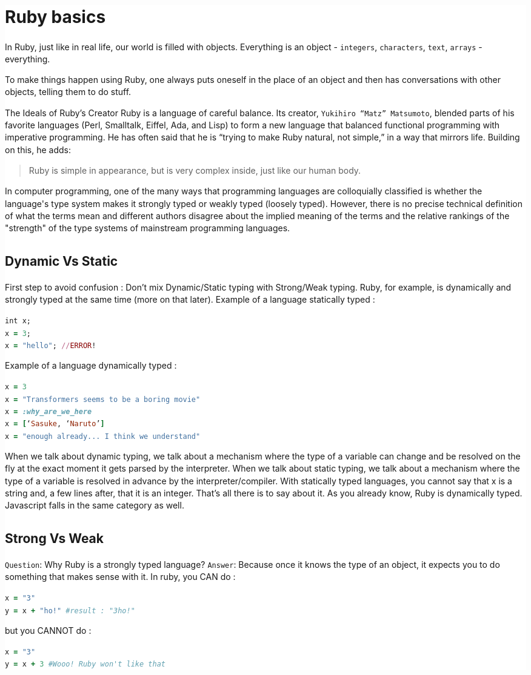 Ruby basics
=====================
In Ruby, just like in real life, our world is filled with objects. Everything is an object - ```integers```, ```characters```, ```text```, ```arrays``` - everything.

To make things happen using Ruby, one always puts oneself in the place of an object and then has conversations with other objects, telling them to do stuff.

The Ideals of Ruby’s Creator
Ruby is a language of careful balance. Its creator, ```Yukihiro “Matz” Matsumoto```, blended parts of his favorite languages (Perl, Smalltalk, Eiffel, Ada, and Lisp) to form a new language that balanced functional programming with imperative programming.
He has often said that he is “trying to make Ruby natural, not simple,” in a way that mirrors life.
Building on this, he adds:

> Ruby is simple in appearance, but is very complex inside, just like our human body.

In computer programming, one of the many ways that programming languages are colloquially classified is whether the language's type system makes it strongly typed or weakly typed (loosely typed). However, there is no precise technical definition of what the terms mean and different authors disagree about the implied meaning of the terms and the relative rankings of the "strength" of the type systems of mainstream programming languages.

Dynamic Vs Static
-----------------------------------

First step to avoid confusion : Don’t mix Dynamic/Static typing with Strong/Weak typing. Ruby, for example, is dynamically and strongly typed at the same time (more on that later).
Example of a language statically typed :

```ruby
int x;
x = 3;
x = "hello"; //ERROR!
```

Example of a language dynamically typed :
```ruby
x = 3
x = "Transformers seems to be a boring movie"
x = :why_are_we_here
x = [‘Sasuke, ‘Naruto’]
x = "enough already... I think we understand"
```
When we talk about dynamic typing, we talk about a mechanism where the type of a variable can change and be resolved on the fly at the exact moment it gets parsed by the interpreter.
When we talk about static typing, we talk about a mechanism where the type of a variable is resolved in advance by the interpreter/compiler. With statically typed languages, you cannot say that x is a string and, a few lines after, that it is an integer. That’s all there is to say about it.
As you already know, Ruby is dynamically typed. Javascript falls in the same category as well.

Strong Vs Weak
-----------------------------------
```Question```: Why Ruby is a strongly typed language?
```Answer```: Because once it knows the type of an object, it expects you to do something that makes sense with it.
In ruby, you CAN do :
```ruby
x = "3"
y = x + "ho!" #result : "3ho!"
```
but you CANNOT do :
```ruby
x = "3"
y = x + 3 #Wooo! Ruby won't like that
```
